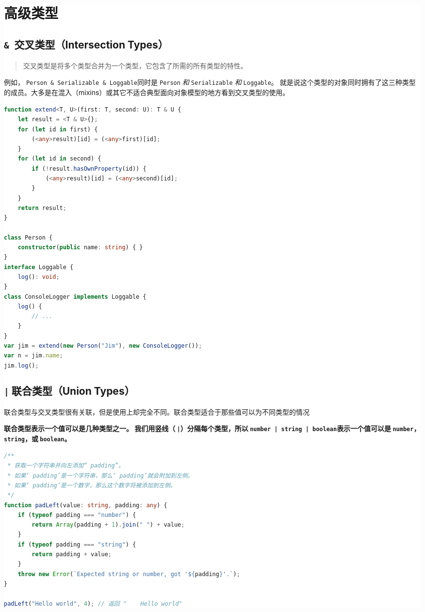 # 高级类型

## `& `交叉类型（Intersection Types）

> 交叉类型是将多个类型合并为一个类型，它包含了所需的所有类型的特性。

例如， `Person & Serializable & Loggable`同时是 `Person` *和* `Serializable` *和* `Loggable`。 就是说这个类型的对象同时拥有了这三种类型的成员。大多是在混入（mixins）或其它不适合典型面向对象模型的地方看到交叉类型的使用。

```ts
function extend<T, U>(first: T, second: U): T & U {
    let result = <T & U>{};
    for (let id in first) {
        (<any>result)[id] = (<any>first)[id];
    }
    for (let id in second) {
        if (!result.hasOwnProperty(id)) {
            (<any>result)[id] = (<any>second)[id];
        }
    }
    return result;
}

class Person {
    constructor(public name: string) { }
}
interface Loggable {
    log(): void;
}
class ConsoleLogger implements Loggable {
    log() {
        // ...
    }
}
var jim = extend(new Person("Jim"), new ConsoleLogger());
var n = jim.name;
jim.log();
```

## `|` 联合类型（Union Types）

联合类型与交叉类型很有关联，但是使用上却完全不同。联合类型适合于那些值可以为不同类型的情况

**联合类型表示一个值可以是几种类型之一。 我们用竖线（ `|`）分隔每个类型，所以 `number | string | boolean`表示一个值可以是 `number`， `string`，或 `boolean`。**

```ts
/**
 * 获取一个字符串并向左添加“ padding”。
 * 如果‘ padding’是一个字符串，那么‘ padding’就会附加到左侧。
 * 如果‘ padding’是一个数字，那么这个数字将被添加到左侧。
 */
function padLeft(value: string, padding: any) {
    if (typeof padding === "number") {
        return Array(padding + 1).join(" ") + value;
    }
    if (typeof padding === "string") {
        return padding + value;
    }
    throw new Error(`Expected string or number, got '${padding}'.`);
}

padLeft("Hello world", 4); // 返回 "    Hello world"
```
